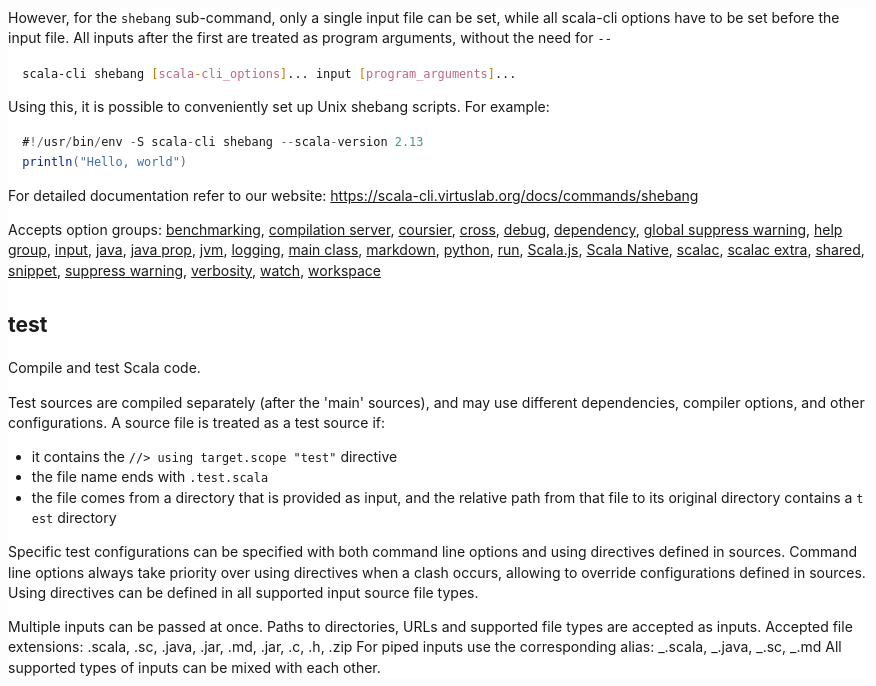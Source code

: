 However, for the `shebang` sub-command, only a single input file can be set, while all scala-cli options
have to be set before the input file.
All inputs after the first are treated as program arguments, without the need for `--`
```sh
  scala-cli shebang [scala-cli_options]... input [program_arguments]...
```

Using this, it is possible to conveniently set up Unix shebang scripts. For example:
```scala
  #!/usr/bin/env -S scala-cli shebang --scala-version 2.13
  println("Hello, world")
```

For detailed documentation refer to our website: https://scala-cli.virtuslab.org/docs/commands/shebang

Accepts option groups: [benchmarking](./cli-options.md#benchmarking-options), [compilation server](./cli-options.md#compilation-server-options), [coursier](./cli-options.md#coursier-options), [cross](./cli-options.md#cross-options), [debug](./cli-options.md#debug-options), [dependency](./cli-options.md#dependency-options), [global suppress warning](./cli-options.md#global-suppress-warning-options), [help group](./cli-options.md#help-group-options), [input](./cli-options.md#input-options), [java](./cli-options.md#java-options), [java prop](./cli-options.md#java-prop-options), [jvm](./cli-options.md#jvm-options), [logging](./cli-options.md#logging-options), [main class](./cli-options.md#main-class-options), [markdown](./cli-options.md#markdown-options), [python](./cli-options.md#python-options), [run](./cli-options.md#run-options), [Scala.js](./cli-options.md#scalajs-options), [Scala Native](./cli-options.md#scala-native-options), [scalac](./cli-options.md#scalac-options), [scalac extra](./cli-options.md#scalac-extra-options), [shared](./cli-options.md#shared-options), [snippet](./cli-options.md#snippet-options), [suppress warning](./cli-options.md#suppress-warning-options), [verbosity](./cli-options.md#verbosity-options), [watch](./cli-options.md#watch-options), [workspace](./cli-options.md#workspace-options)

## test

Compile and test Scala code.

Test sources are compiled separately (after the 'main' sources), and may use different dependencies, compiler options, and other configurations.
A source file is treated as a test source if:
  - it contains the `//> using target.scope "test"` directive
  - the file name ends with `.test.scala`
  - the file comes from a directory that is provided as input, and the relative path from that file to its original directory contains a `test` directory

Specific test configurations can be specified with both command line options and using directives defined in sources.
Command line options always take priority over using directives when a clash occurs, allowing to override configurations defined in sources.
Using directives can be defined in all supported input source file types.

Multiple inputs can be passed at once.
Paths to directories, URLs and supported file types are accepted as inputs.
Accepted file extensions: .scala, .sc, .java, .jar, .md, .jar, .c, .h, .zip
For piped inputs use the corresponding alias: _.scala, _.java, _.sc, _.md
All supported types of inputs can be mixed with each other.
